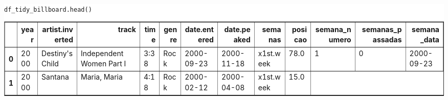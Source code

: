 
```python
df_tidy_billboard.head()
```




<div>
<style scoped>
    .dataframe tbody tr th:only-of-type {
        vertical-align: middle;
    }

    .dataframe tbody tr th {
        vertical-align: top;
    }

    .dataframe thead th {
        text-align: right;
    }
</style>
<table border="1" class="dataframe">
  <thead>
    <tr style="text-align: right;">
      <th></th>
      <th>year</th>
      <th>artist.inverted</th>
      <th>track</th>
      <th>time</th>
      <th>genre</th>
      <th>date.entered</th>
      <th>date.peaked</th>
      <th>semanas</th>
      <th>posicao</th>
      <th>semana_numero</th>
      <th>semanas_passadas</th>
      <th>semana_data</th>
    </tr>
  </thead>
  <tbody>
    <tr>
      <th>0</th>
      <td>2000</td>
      <td>Destiny's Child</td>
      <td>Independent Women Part I</td>
      <td>3:38</td>
      <td>Rock</td>
      <td>2000-09-23</td>
      <td>2000-11-18</td>
      <td>x1st.week</td>
      <td>78.0</td>
      <td>1</td>
      <td>0</td>
      <td>2000-09-23</td>
    </tr>
    <tr>
      <th>1</th>
      <td>2000</td>
      <td>Santana</td>
      <td>Maria, Maria</td>
      <td>4:18</td>
      <td>Rock</td>
      <td>2000-02-12</td>
      <td>2000-04-08</td>
      <td>x1st.week</td>
      <td>15.0</td>